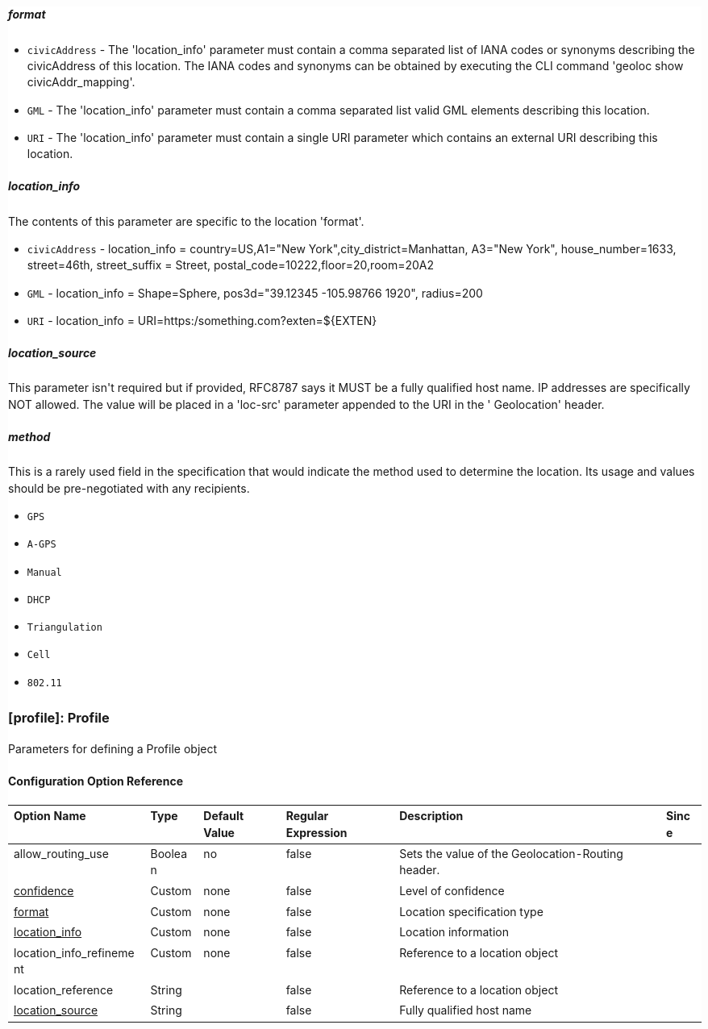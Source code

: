 ##### format


* `civicAddress` - The 'location\_info' parameter must contain a comma separated list of IANA codes or synonyms describing the civicAddress of this location. The IANA codes and synonyms can be obtained by executing the CLI command 'geoloc show civicAddr\_mapping'.<br>

* `GML` - The 'location\_info' parameter must contain a comma separated list valid GML elements describing this location.<br>

* `URI` - The 'location\_info' parameter must contain a single URI parameter which contains an external URI describing this location.<br>

##### location_info

The contents of this parameter are specific to the location 'format'.<br>


* `civicAddress` - location\_info = country=US,A1="New York",city\_district=Manhattan, A3="New York", house\_number=1633, street=46th, street\_suffix = Street, postal\_code=10222,floor=20,room=20A2<br>

* `GML` - location\_info = Shape=Sphere, pos3d="39.12345 -105.98766 1920", radius=200<br>

* `URI` - location\_info = URI=https:/something.com?exten=$\{EXTEN\}<br>

##### location_source

This parameter isn't required but if provided, RFC8787 says it MUST be a fully qualified host name. IP addresses are specifically NOT allowed. The value will be placed in a 'loc-src' parameter appended to the URI in the ' Geolocation' header.<br>


##### method

This is a rarely used field in the specification that would indicate the method used to determine the location. Its usage and values should be pre-negotiated with any recipients.<br>


* `GPS`

* `A-GPS`

* `Manual`

* `DHCP`

* `Triangulation`

* `Cell`

* `802.11`

### [profile]: Profile

Parameters for defining a Profile object<br>


#### Configuration Option Reference

| Option Name | Type | Default Value | Regular Expression | Description | Since |
|:---|:---|:---|:---|:---|:---| 
| allow_routing_use| Boolean| no| false| Sets the value of the Geolocation-Routing header.| |
| [confidence](#confidence)| Custom| none| false| Level of confidence| |
| [format](#format)| Custom| none| false| Location specification type| |
| [location_info](#location_info)| Custom| none| false| Location information| |
| location_info_refinement| Custom| none| false| Reference to a location object| |
| location_reference| String| | false| Reference to a location object| |
| [location_source](#location_source)| String| | false| Fully qualified host name| |